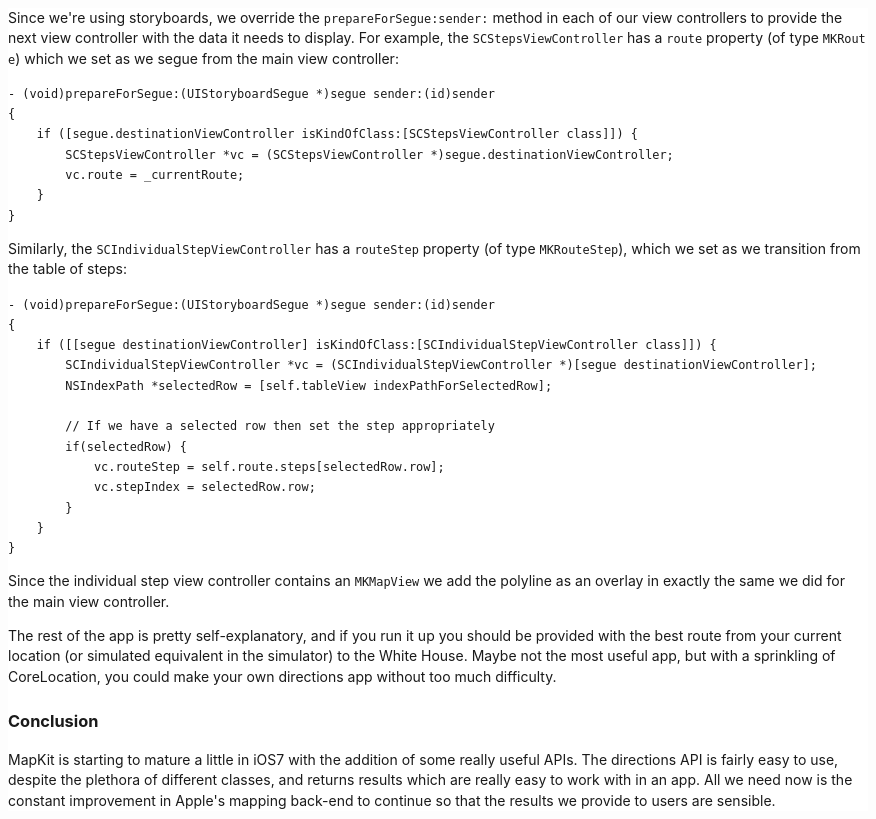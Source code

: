 Since we're using storyboards, we override the `prepareForSegue:sender:` method
in each of our view controllers to provide the next view controller with the
data it needs to display. For example, the `SCStepsViewController` has a `route`
property (of type `MKRoute`) which we set as we segue from the main view controller:

    - (void)prepareForSegue:(UIStoryboardSegue *)segue sender:(id)sender
    {
        if ([segue.destinationViewController isKindOfClass:[SCStepsViewController class]]) {
            SCStepsViewController *vc = (SCStepsViewController *)segue.destinationViewController;
            vc.route = _currentRoute;
        }
    }

Similarly, the `SCIndividualStepViewController` has a `routeStep` property (of
type `MKRouteStep`), which we set as we transition from the table of steps:

    - (void)prepareForSegue:(UIStoryboardSegue *)segue sender:(id)sender
    {
        if ([[segue destinationViewController] isKindOfClass:[SCIndividualStepViewController class]]) {
            SCIndividualStepViewController *vc = (SCIndividualStepViewController *)[segue destinationViewController];
            NSIndexPath *selectedRow = [self.tableView indexPathForSelectedRow];
            
            // If we have a selected row then set the step appropriately
            if(selectedRow) {
                vc.routeStep = self.route.steps[selectedRow.row];
                vc.stepIndex = selectedRow.row;
            }
        }
    }

Since the individual step view controller contains an `MKMapView` we add the 
polyline as an overlay in exactly the same we did for the main view controller.

The rest of the app is pretty self-explanatory, and if you run it up you should
be provided with the best route from your current location (or simulated equivalent
in the simulator) to the White House. Maybe not the most useful app, but with a
sprinkling of CoreLocation, you could make your own directions app without too
much difficulty.


### Conclusion

MapKit is starting to mature a little in iOS7 with the addition of some really
useful APIs. The directions API is fairly easy to use, despite the plethora of
different classes, and returns results which are really easy to work with in an
app. All we need now is the constant improvement in Apple's mapping back-end to
continue so that the results we provide to users are sensible.


